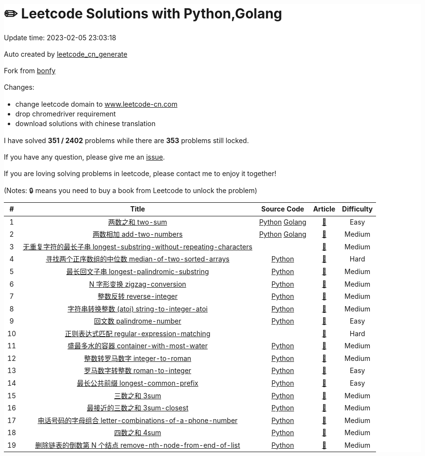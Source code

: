 # :pencil2: Leetcode Solutions with Python,Golang
Update time:  2023-02-05 23:03:18

Auto created by [leetcode_cn_generate](https://github.com/ruanimal/leetcode_cn_generate)

Fork from [bonfy](https://github.com/bonfy/leetcode)

Changes:
- change leetcode domain to www.leetcode-cn.com
- drop chromedriver requirement
- download solutions with chinese translation

I have solved **351   /   2402** problems
while there are **353** problems still locked.

If you have any question, please give me an [issue](https://github.com/ruanimal/leetcode/issues).

If you are loving solving problems in leetcode, please contact me to enjoy it together!

(Notes: :lock: means you need to buy a book from Leetcode to unlock the problem)

| # | Title | Source Code | Article | Difficulty |
|:---:|:---:|:---:|:---:|:---:|
|1|[两数之和 two-sum](https://leetcode.cn/problems/two-sum)|[Python](https://github.com/ruanimal/leetcode/blob/master/questions/001-two-sum/two-sum.py) [Golang](https://github.com/ruanimal/leetcode/blob/master/questions/001-two-sum/two-sum.go)|[:memo:](https://leetcode.cn/articles/two-sum/)|Easy|
|2|[两数相加 add-two-numbers](https://leetcode.cn/problems/add-two-numbers)|[Python](https://github.com/ruanimal/leetcode/blob/master/questions/002-add-two-numbers/add-two-numbers.py) [Golang](https://github.com/ruanimal/leetcode/blob/master/questions/002-add-two-numbers/add-two-numbers.go)|[:memo:](https://leetcode.cn/articles/add-two-numbers/)|Medium|
|3|[无重复字符的最长子串 longest-substring-without-repeating-characters](https://leetcode.cn/problems/longest-substring-without-repeating-characters)||[:memo:](https://leetcode.cn/articles/longest-substring-without-repeating-characters/)|Medium|
|4|[寻找两个正序数组的中位数 median-of-two-sorted-arrays](https://leetcode.cn/problems/median-of-two-sorted-arrays)|[Python](https://github.com/ruanimal/leetcode/blob/master/questions/004-median-of-two-sorted-arrays/median-of-two-sorted-arrays.py)|[:memo:](https://leetcode.cn/articles/median-of-two-sorted-arrays/)|Hard|
|5|[最长回文子串 longest-palindromic-substring](https://leetcode.cn/problems/longest-palindromic-substring)|[Python](https://github.com/ruanimal/leetcode/blob/master/questions/005-longest-palindromic-substring/longest-palindromic-substring.py)|[:memo:](https://leetcode.cn/articles/longest-palindromic-substring/)|Medium|
|6|[N 字形变换 zigzag-conversion](https://leetcode.cn/problems/zigzag-conversion)|[Python](https://github.com/ruanimal/leetcode/blob/master/questions/006-zigzag-conversion/zigzag-conversion.py)|[:memo:](https://leetcode.cn/articles/zigzag-conversion/)|Medium|
|7|[整数反转 reverse-integer](https://leetcode.cn/problems/reverse-integer)|[Python](https://github.com/ruanimal/leetcode/blob/master/questions/007-reverse-integer/reverse-integer.py)|[:memo:](https://leetcode.cn/articles/reverse-integer/)|Medium|
|8|[字符串转换整数 (atoi) string-to-integer-atoi](https://leetcode.cn/problems/string-to-integer-atoi)|[Python](https://github.com/ruanimal/leetcode/blob/master/questions/008-string-to-integer-atoi/string-to-integer-atoi.py)|[:memo:](https://leetcode.cn/articles/string-to-integer-atoi/)|Medium|
|9|[回文数 palindrome-number](https://leetcode.cn/problems/palindrome-number)|[Python](https://github.com/ruanimal/leetcode/blob/master/questions/009-palindrome-number/palindrome-number.py)|[:memo:](https://leetcode.cn/articles/palindrome-number/)|Easy|
|10|[正则表达式匹配 regular-expression-matching](https://leetcode.cn/problems/regular-expression-matching)||[:memo:](https://leetcode.cn/articles/regular-expression-matching/)|Hard|
|11|[盛最多水的容器 container-with-most-water](https://leetcode.cn/problems/container-with-most-water)|[Python](https://github.com/ruanimal/leetcode/blob/master/questions/011-container-with-most-water/container-with-most-water.py)|[:memo:](https://leetcode.cn/articles/container-with-most-water/)|Medium|
|12|[整数转罗马数字 integer-to-roman](https://leetcode.cn/problems/integer-to-roman)|[Python](https://github.com/ruanimal/leetcode/blob/master/questions/012-integer-to-roman/integer-to-roman.py)|[:memo:](https://leetcode.cn/articles/integer-to-roman/)|Medium|
|13|[罗马数字转整数 roman-to-integer](https://leetcode.cn/problems/roman-to-integer)|[Python](https://github.com/ruanimal/leetcode/blob/master/questions/013-roman-to-integer/roman-to-integer.py)|[:memo:](https://leetcode.cn/articles/roman-to-integer/)|Easy|
|14|[最长公共前缀 longest-common-prefix](https://leetcode.cn/problems/longest-common-prefix)|[Python](https://github.com/ruanimal/leetcode/blob/master/questions/014-longest-common-prefix/longest-common-prefix.py)|[:memo:](https://leetcode.cn/articles/longest-common-prefix/)|Easy|
|15|[三数之和 3sum](https://leetcode.cn/problems/3sum)|[Python](https://github.com/ruanimal/leetcode/blob/master/questions/015-3sum/3sum.py)|[:memo:](https://leetcode.cn/articles/3sum/)|Medium|
|16|[最接近的三数之和 3sum-closest](https://leetcode.cn/problems/3sum-closest)|[Python](https://github.com/ruanimal/leetcode/blob/master/questions/016-3sum-closest/3sum-closest.py)|[:memo:](https://leetcode.cn/articles/3sum-closest/)|Medium|
|17|[电话号码的字母组合 letter-combinations-of-a-phone-number](https://leetcode.cn/problems/letter-combinations-of-a-phone-number)|[Python](https://github.com/ruanimal/leetcode/blob/master/questions/017-letter-combinations-of-a-phone-number/letter-combinations-of-a-phone-number.py)|[:memo:](https://leetcode.cn/articles/letter-combinations-of-a-phone-number/)|Medium|
|18|[四数之和 4sum](https://leetcode.cn/problems/4sum)|[Python](https://github.com/ruanimal/leetcode/blob/master/questions/018-4sum/4sum.py)|[:memo:](https://leetcode.cn/articles/4sum/)|Medium|
|19|[删除链表的倒数第 N 个结点 remove-nth-node-from-end-of-list](https://leetcode.cn/problems/remove-nth-node-from-end-of-list)|[Python](https://github.com/ruanimal/leetcode/blob/master/questions/019-remove-nth-node-from-end-of-list/remove-nth-node-from-end-of-list.py)|[:memo:](https://leetcode.cn/articles/remove-nth-node-from-end-of-list/)|Medium|